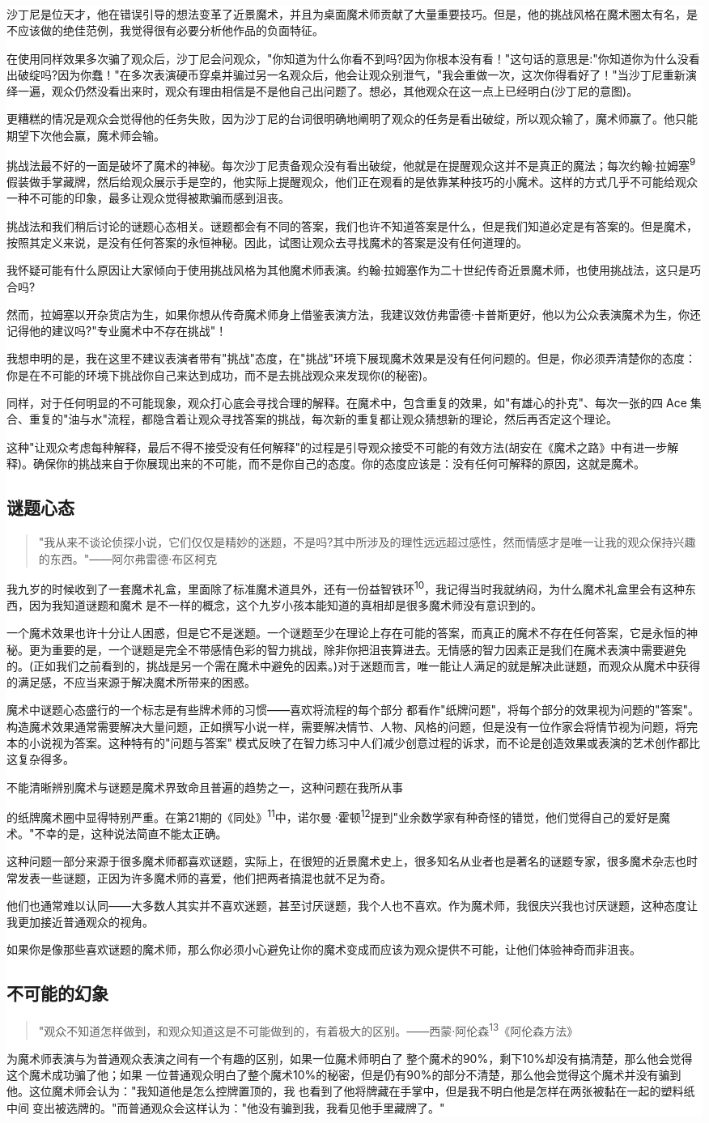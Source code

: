 沙丁尼是位天才，他在错误引导的想法变革了近景魔术，并且为桌面魔术师贡献了大量重要技巧。但是，他的挑战风格在魔术圈太有名，是不应该做的绝佳范例，我觉得很有必要分析他作品的负面特征。

在使用同样效果多次骗了观众后，沙丁尼会问观众，"你知道为什么你看不到吗?因为你根本没有看！"这句话的意思是:"你知道你为什么没看出破绽吗?因为你蠢！"在多次表演硬币穿桌并骗过另一名观众后，他会让观众别泄气，"我会重做一次，这次你得看好了！"当沙丁尼重新演绎一遍，观众仍然没看出来时，观众有理由相信是不是他自己出问题了。想必，其他观众在这一点上已经明白(沙丁尼的意图)。

更糟糕的情况是观众会觉得他的任务失败，因为沙丁尼的台词很明确地阐明了观众的任务是看出破绽，所以观众输了，魔术师赢了。他只能期望下次他会赢，魔术师会输。

挑战法最不好的一面是破坏了魔术的神秘。每次沙丁尼责备观众没有看出破绽，他就是在提醒观众这并不是真正的魔法；每次约翰·拉姆塞<sup>9</sup>假装做手掌藏牌，然后给观众展示手是空的，他实际上提醒观众，他们正在观看的是依靠某种技巧的小魔术。这样的方式几乎不可能给观众一种不可能的印象，最多让观众觉得被欺骗而感到沮丧。

挑战法和我们稍后讨论的谜题心态相关。谜题都会有不同的答案，我们也许不知道答案是什么，但是我们知道必定是有答案的。但是魔术，按照其定义来说，是没有任何答案的永恒神秘。因此，试图让观众去寻找魔术的答案是没有任何道理的。

我怀疑可能有什么原因让大家倾向于使用挑战风格为其他魔术师表演。约翰·拉姆塞作为二十世纪传奇近景魔术师，也使用挑战法，这只是巧合吗?

然而，拉姆塞以开杂货店为生，如果你想从传奇魔术师身上借鉴表演方法，我建议效仿弗雷德·卡普斯更好，他以为公众表演魔术为生，你还记得他的建议吗?"专业魔术中不存在挑战"！

我想申明的是，我在这里不建议表演者带有"挑战"态度，在"挑战"环境下展现魔术效果是没有任何问题的。但是，你必须弄清楚你的态度：你是在不可能的环境下挑战你自己来达到成功，而不是去挑战观众来发现你(的秘密)。

同样，对于任何明显的不可能现象，观众打心底会寻找合理的解释。在魔术中，包含重复的效果，如"有雄心的扑克"、每次一张的四 Ace 集合、重复的"油与水"流程，都隐含着让观众寻找答案的挑战，每次新的重复都让观众猜想新的理论，然后再否定这个理论。

这种"让观众考虑每种解释，最后不得不接受没有任何解释"的过程是引导观众接受不可能的有效方法(胡安在《魔术之路》中有进一步解释)。确保你的挑战来自于你展现出来的不可能，而不是你自己的态度。你的态度应该是：没有任何可解释的原因，这就是魔术。

## 谜题心态

>"我从来不谈论侦探小说，它们仅仅是精妙的迷题，不是吗?其中所涉及的理性远远超过感性，然而情感才是唯一让我的观众保持兴趣的东西。"——阿尔弗雷德·布区柯克

我九岁的时候收到了一套魔术礼盒，里面除了标准魔术道具外，还有一份益智铁环<sup>10</sup>，我记得当时我就纳闷，为什么魔术礼盒里会有这种东西，因为我知道谜题和魔术 是不一样的概念，这个九岁小孩本能知道的真相却是很多魔术师没有意识到的。

一个魔术效果也许十分让人困惑，但是它不是迷题。一个谜题至少在理论上存在可能的答案，而真正的魔术不存在任何答案，它是永恒的神秘。更为重要的是，一个谜题是完全不带感情色彩的智力挑战，除非你把沮丧算进去。无情感的智力因素正是我们在魔术表演中需要避免的。(正如我们之前看到的，挑战是另一个需在魔术中避免的因素。)对于迷题而言，唯一能让人满足的就是解决此谜题，而观众从魔术中获得的满足感，不应当来源于解决魔术所带来的困惑。

魔术中谜题心态盛行的一个标志是有些牌术师的习惯——喜欢将流程的每个部分 都看作"纸牌问题"，将每个部分的效果视为问题的"答案"。构造魔术效果通常需要解决大量问题，正如撰写小说一样，需要解决情节、人物、风格的问题，但是没有一位作家会将情节视为问题，将完本的小说视为答案。这种特有的"问题与答案" 模式反映了在智力练习中人们减少创意过程的诉求，而不论是创造效果或表演的艺术创作都比这复杂得多。

不能清晰辨别魔术与谜题是魔术界致命且普遍的趋势之一，这种问题在我所从事

的纸牌魔术圈中显得特别严重。在第21期的《同处》<sup>11</sup>中，诺尔曼 ·霍顿<sup>12</sup>提到"业余数学家有种奇怪的错觉，他们觉得自己的爱好是魔术。"不幸的是，这种说法简直不能太正确。

这种问题一部分来源于很多魔术师都喜欢谜题，实际上，在很短的近景魔术史上，很多知名从业者也是著名的谜题专家，很多魔术杂志也时常发表一些谜题，正因为许多魔术师的喜爱，他们把两者搞混也就不足为奇。

他们也通常难以认同——大多数人其实并不喜欢迷题，甚至讨厌谜题，我个人也不喜欢。作为魔术师，我很庆兴我也讨厌谜题，这种态度让我更加接近普通观众的视角。

如果你是像那些喜欢谜题的魔术师，那么你必须小心避免让你的魔术变成而应该为观众提供不可能，让他们体验神奇而非沮丧。

## 不可能的幻象

>"观众不知道怎样做到，和观众知道这是不可能做到的，有着极大的区别。——西蒙·阿伦森<sup>13</sup>《阿伦森方法》

为魔术师表演与为普通观众表演之间有一个有趣的区别，如果一位魔术师明白了 整个魔术的90%，剩下10%却没有搞清楚，那么他会觉得这个魔术成功骗了他；如果 一位普通观众明白了整个魔术10%的秘密，但是仍有90%的部分不清楚，那么他会觉得这个魔术并没有骗到他。这位魔术师会认为："我知道他是怎么控牌置顶的，我 也看到了他将牌藏在手掌中，但是我不明白他是怎样在两张被黏在一起的塑料纸中间 变出被选牌的。"而普通观众会这样认为："他没有骗到我，我看见他手里藏牌了。"
